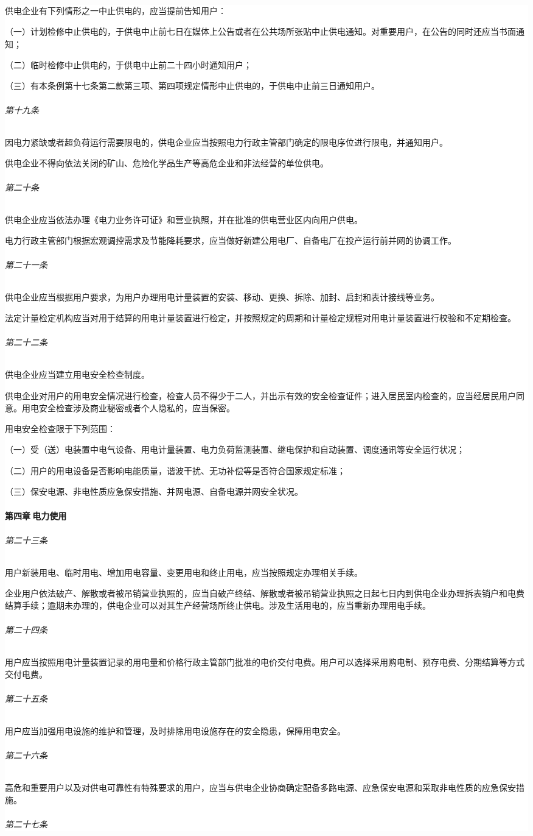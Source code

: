 供电企业有下列情形之一中止供电的，应当提前告知用户：

（一）计划检修中止供电的，于供电中止前七日在媒体上公告或者在公共场所张贴中止供电通知。对重要用户，在公告的同时还应当书面通知；

（二）临时检修中止供电的，于供电中止前二十四小时通知用户；

（三）有本条例第十七条第二款第三项、第四项规定情形中止供电的，于供电中止前三日通知用户。

###### 第十九条

因电力紧缺或者超负荷运行需要限电的，供电企业应当按照电力行政主管部门确定的限电序位进行限电，并通知用户。

供电企业不得向依法关闭的矿山、危险化学品生产等高危企业和非法经营的单位供电。

###### 第二十条

供电企业应当依法办理《电力业务许可证》和营业执照，并在批准的供电营业区内向用户供电。

电力行政主管部门根据宏观调控需求及节能降耗要求，应当做好新建公用电厂、自备电厂在投产运行前并网的协调工作。

###### 第二十一条

供电企业应当根据用户要求，为用户办理用电计量装置的安装、移动、更换、拆除、加封、启封和表计接线等业务。

法定计量检定机构应当对用于结算的用电计量装置进行检定，并按照规定的周期和计量检定规程对用电计量装置进行校验和不定期检查。

###### 第二十二条

供电企业应当建立用电安全检查制度。

供电企业对用户的用电安全情况进行检查，检查人员不得少于二人，并出示有效的安全检查证件；进入居民室内检查的，应当经居民用户同意。用电安全检查涉及商业秘密或者个人隐私的，应当保密。

用电安全检查限于下列范围：

（一）受（送）电装置中电气设备、用电计量装置、电力负荷监测装置、继电保护和自动装置、调度通讯等安全运行状况；

（二）用户的用电设备是否影响电能质量，谐波干扰、无功补偿等是否符合国家规定标准；

（三）保安电源、非电性质应急保安措施、并网电源、自备电源并网安全状况。

#### 第四章 电力使用

###### 第二十三条

用户新装用电、临时用电、增加用电容量、变更用电和终止用电，应当按照规定办理相关手续。

企业用户依法破产、解散或者被吊销营业执照的，应当自破产终结、解散或者被吊销营业执照之日起七日内到供电企业办理拆表销户和电费结算手续；逾期未办理的，供电企业可以对其生产经营场所终止供电。涉及生活用电的，应当重新办理用电手续。

###### 第二十四条

用户应当按照用电计量装置记录的用电量和价格行政主管部门批准的电价交付电费。用户可以选择采用购电制、预存电费、分期结算等方式交付电费。

###### 第二十五条

用户应当加强用电设施的维护和管理，及时排除用电设施存在的安全隐患，保障用电安全。

###### 第二十六条

高危和重要用户以及对供电可靠性有特殊要求的用户，应当与供电企业协商确定配备多路电源、应急保安电源和采取非电性质的应急保安措施。

###### 第二十七条
